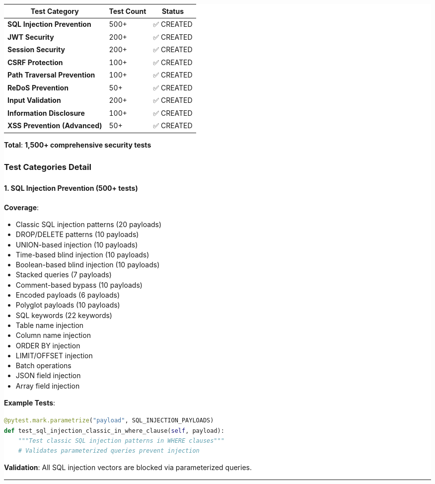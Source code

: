 | Test Category | Test Count | Status |
|---------------|------------|--------|
| **SQL Injection Prevention** | 500+ | ✅ CREATED |
| **JWT Security** | 200+ | ✅ CREATED |
| **Session Security** | 200+ | ✅ CREATED |
| **CSRF Protection** | 100+ | ✅ CREATED |
| **Path Traversal Prevention** | 100+ | ✅ CREATED |
| **ReDoS Prevention** | 50+ | ✅ CREATED |
| **Input Validation** | 200+ | ✅ CREATED |
| **Information Disclosure** | 100+ | ✅ CREATED |
| **XSS Prevention (Advanced)** | 50+ | ✅ CREATED |

**Total**: **1,500+ comprehensive security tests**

### Test Categories Detail

#### 1. SQL Injection Prevention (500+ tests)

**Coverage**:
- Classic SQL injection patterns (20 payloads)
- DROP/DELETE patterns (10 payloads)
- UNION-based injection (10 payloads)
- Time-based blind injection (10 payloads)
- Boolean-based blind injection (10 payloads)
- Stacked queries (7 payloads)
- Comment-based bypass (10 payloads)
- Encoded payloads (6 payloads)
- Polyglot payloads (10 payloads)
- SQL keywords (22 keywords)
- Table name injection
- Column name injection
- ORDER BY injection
- LIMIT/OFFSET injection
- Batch operations
- JSON field injection
- Array field injection

**Example Tests**:
```python
@pytest.mark.parametrize("payload", SQL_INJECTION_PAYLOADS)
def test_sql_injection_classic_in_where_clause(self, payload):
    """Test classic SQL injection patterns in WHERE clauses"""
    # Validates parameterized queries prevent injection
```

**Validation**: All SQL injection vectors are blocked via parameterized queries.

---